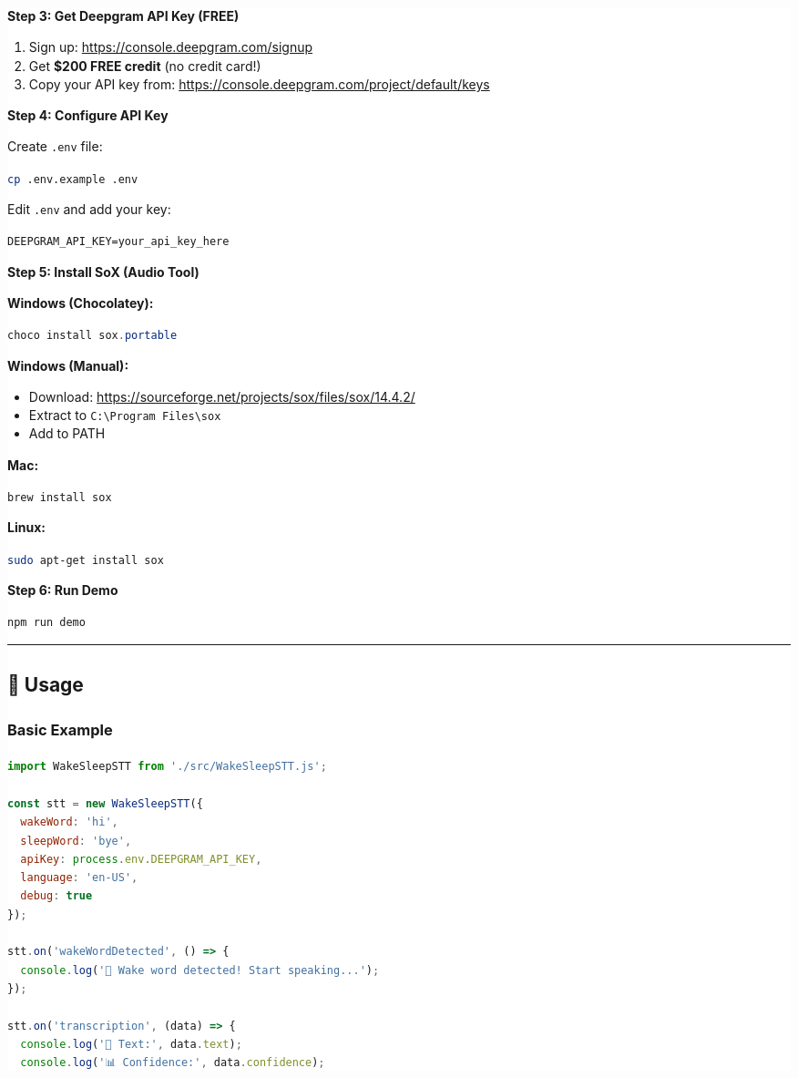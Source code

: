 **Step 3: Get Deepgram API Key (FREE)**

1. Sign up: https://console.deepgram.com/signup
2. Get **$200 FREE credit** (no credit card!)
3. Copy your API key from: https://console.deepgram.com/project/default/keys

**Step 4: Configure API Key**

Create `.env` file:

```bash
cp .env.example .env
```

Edit `.env` and add your key:

```
DEEPGRAM_API_KEY=your_api_key_here
```

**Step 5: Install SoX (Audio Tool)**

**Windows (Chocolatey):**
```powershell
choco install sox.portable
```

**Windows (Manual):**
- Download: https://sourceforge.net/projects/sox/files/sox/14.4.2/
- Extract to `C:\Program Files\sox`
- Add to PATH

**Mac:**
```bash
brew install sox
```

**Linux:**
```bash
sudo apt-get install sox
```

**Step 6: Run Demo**

```bash
npm run demo
```

---

## 📖 Usage

### Basic Example

```javascript
import WakeSleepSTT from './src/WakeSleepSTT.js';

const stt = new WakeSleepSTT({
  wakeWord: 'hi',
  sleepWord: 'bye',
  apiKey: process.env.DEEPGRAM_API_KEY,
  language: 'en-US',
  debug: true
});

stt.on('wakeWordDetected', () => {
  console.log('🎤 Wake word detected! Start speaking...');
});

stt.on('transcription', (data) => {
  console.log('📝 Text:', data.text);
  console.log('📊 Confidence:', data.confidence);
```